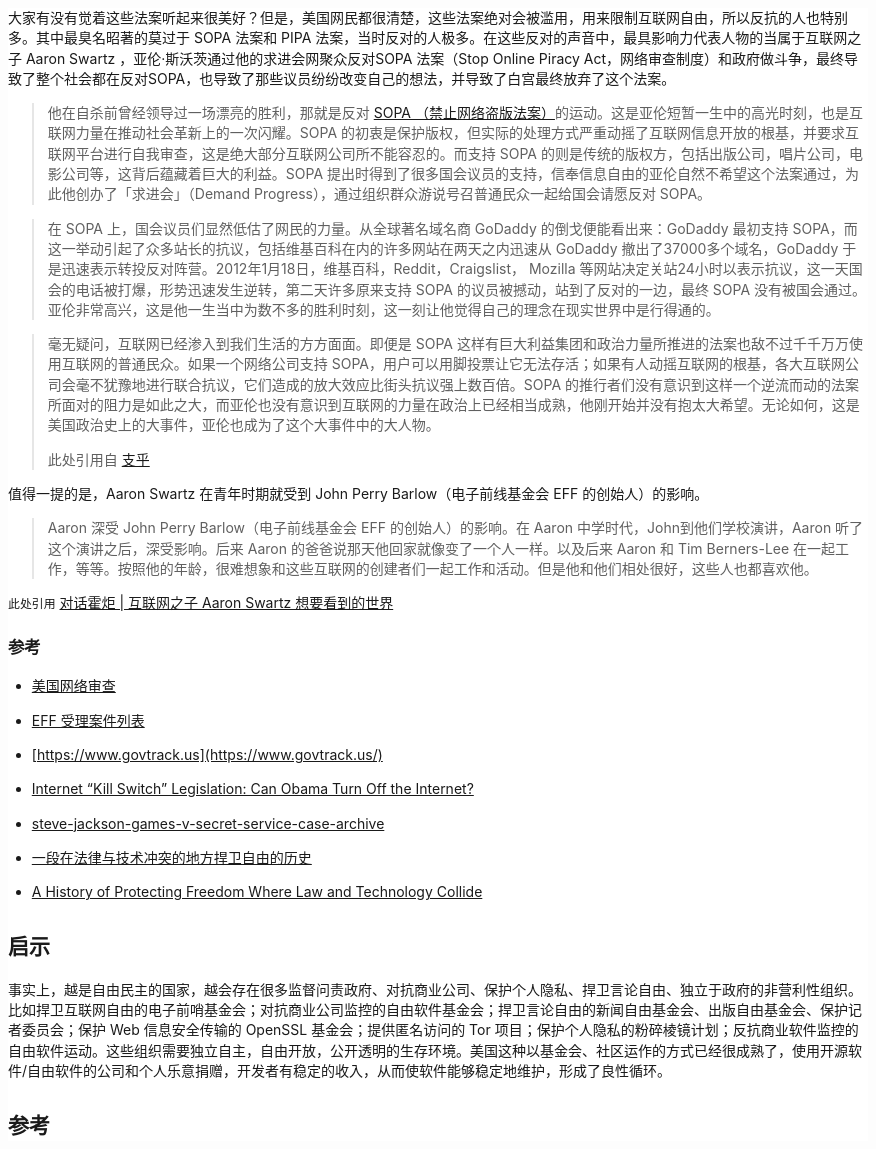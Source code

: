 大家有没有觉着这些法案听起来很美好？但是，美国网民都很清楚，这些法案绝对会被滥用，用来限制互联网自由，所以反抗的人也特别多。其中最臭名昭著的莫过于 SOPA 法案和 PIPA 法案，当时反对的人极多。在这些反对的声音中，最具影响力代表人物的当属于互联网之子 Aaron Swartz  ，亚伦·斯沃茨通过他的求进会网聚众反对SOPA 法案（Stop Online Piracy  Act，网络审查制度）和政府做斗争，最终导致了整个社会都在反对SOPA，也导致了那些议员纷纷改变自己的想法，并导致了白宫最终放弃了这个法案。 

>   他在自杀前曾经领导过一场漂亮的胜利，那就是反对 [SOPA （禁止网络盗版法案）](https://link.zhihu.com/?target=http%3A//en.wikipedia.org/wiki/Stop_Online_Piracy_Act)的运动。这是亚伦短暂一生中的高光时刻，也是互联网力量在推动社会革新上的一次闪耀。SOPA 的初衷是保护版权，但实际的处理方式严重动摇了互联网信息开放的根基，并要求互联网平台进行自我审查，这是绝大部分互联网公司所不能容忍的。而支持  SOPA 的则是传统的版权方，包括出版公司，唱片公司，电影公司等，这背后蕴藏着巨大的利益。SOPA  提出时得到了很多国会议员的支持，信奉信息自由的亚伦自然不希望这个法案通过，为此他创办了「求进会」（Demand  Progress），通过组织群众游说号召普通民众一起给国会请愿反对 SOPA。

>   在 SOPA 上，国会议员们显然低估了网民的力量。从全球著名域名商 GoDaddy 的倒戈便能看出来：GoDaddy 最初支持  SOPA，而这一举动引起了众多站长的抗议，包括维基百科在内的许多网站在两天之内迅速从 GoDaddy 撤出了37000多个域名，GoDaddy  于是迅速表示转投反对阵营。2012年1月18日，维基百科，Reddit，Craigslist， Mozilla  等网站决定关站24小时以表示抗议，这一天国会的电话被打爆，形势迅速发生逆转，第二天许多原来支持 SOPA 的议员被撼动，站到了反对的一边，最终  SOPA 没有被国会通过。亚伦非常高兴，这是他一生当中为数不多的胜利时刻，这一刻让他觉得自己的理念在现实世界中是行得通的。

>   毫无疑问，互联网已经渗入到我们生活的方方面面。即便是 SOPA  这样有巨大利益集团和政治力量所推进的法案也敌不过千千万万使用互联网的普通民众。如果一个网络公司支持  SOPA，用户可以用脚投票让它无法存活；如果有人动摇互联网的根基，各大互联网公司会毫不犹豫地进行联合抗议，它们造成的放大效应比街头抗议强上数百倍。SOPA  的推行者们没有意识到这样一个逆流而动的法案所面对的阻力是如此之大，而亚伦也没有意识到互联网的力量在政治上已经相当成熟，他刚开始并没有抱太大希望。无论如何，这是美国政治史上的大事件，亚伦也成为了这个大事件中的大人物。
>
>   此处引用自 [支乎](https://www.zhihu.com/question/24928691)

值得一提的是，Aaron Swartz 在青年时期就受到  John Perry Barlow（电子前线基金会 EFF 的创始人）的影响。

>   Aaron 深受 John Perry Barlow（电子前线基金会 EFF 的创始人）的影响。在 Aaron 中学时代，John到他们学校演讲，Aaron 听了这个演讲之后，深受影响。后来 Aaron 的爸爸说那天他回家就像变了一个人一样。以及后来 Aaron 和 Tim Berners-Lee 在一起工作，等等。按照他的年龄，很难想象和这些互联网的创建者们一起工作和活动。但是他和他们相处很好，这些人也都喜欢他。

``此处引用`` [对话霍炬 | 互联网之子 Aaron Swartz 想要看到的世界](https://medium.com/@blockchaineconomicsstudio/%E5%AF%B9%E8%AF%9D%E9%9C%8D%E7%82%AC-%E4%BA%92%E8%81%94%E7%BD%91%E4%B9%8B%E5%AD%90-aaron-swartz-%E6%83%B3%E8%A6%81%E7%9C%8B%E5%88%B0%E7%9A%84%E4%B8%96%E7%95%8C-dc2dccd08cca)

### 参考

-   [美国网络审查](https://zh.wikipedia.org/wiki/美国网络审查)
-   [EFF 受理案件列表](https://www.eff.org/zh-hans/cases)

-   [https://www.govtrack.us](https://www.govtrack.us/) 

-   [Internet “Kill Switch” Legislation: Can Obama Turn Off the Internet?](http://btlj.org/2011/03/internet-kill-switch-legislation-can-obama-turn-off-the-internet/)

-   [steve-jackson-games-v-secret-service-case-archive](https://www.eff.org/zh-hans/cases/steve-jackson-games-v-secret-service-case-archive) 

-   [一段在法律与技术冲突的地方捍卫自由的历史](https://blog.502.li/archives/A-History-of-Protecting-Freedom-Where-Law-and-Technology-Collide)
-    [A History of Protecting Freedom Where Law and Technology Collide](https://www.eff.org/about/history)

## 启示

事实上，越是自由民主的国家，越会存在很多监督问责政府、对抗商业公司、保护个人隐私、捍卫言论自由、独立于政府的非营利性组织。比如捍卫互联网自由的电子前哨基金会；对抗商业公司监控的自由软件基金会；捍卫言论自由的新闻自由基金会、出版自由基金会、保护记者委员会；保护 Web 信息安全传输的 OpenSSL 基金会；提供匿名访问的 Tor 项目；保护个人隐私的粉碎棱镜计划；反抗商业软件监控的自由软件运动。这些组织需要独立自主，自由开放，公开透明的生存环境。美国这种以基金会、社区运作的方式已经很成熟了，使用开源软件/自由软件的公司和个人乐意捐赠，开发者有稳定的收入，从而使软件能够稳定地维护，形成了良性循环。

## 参考
